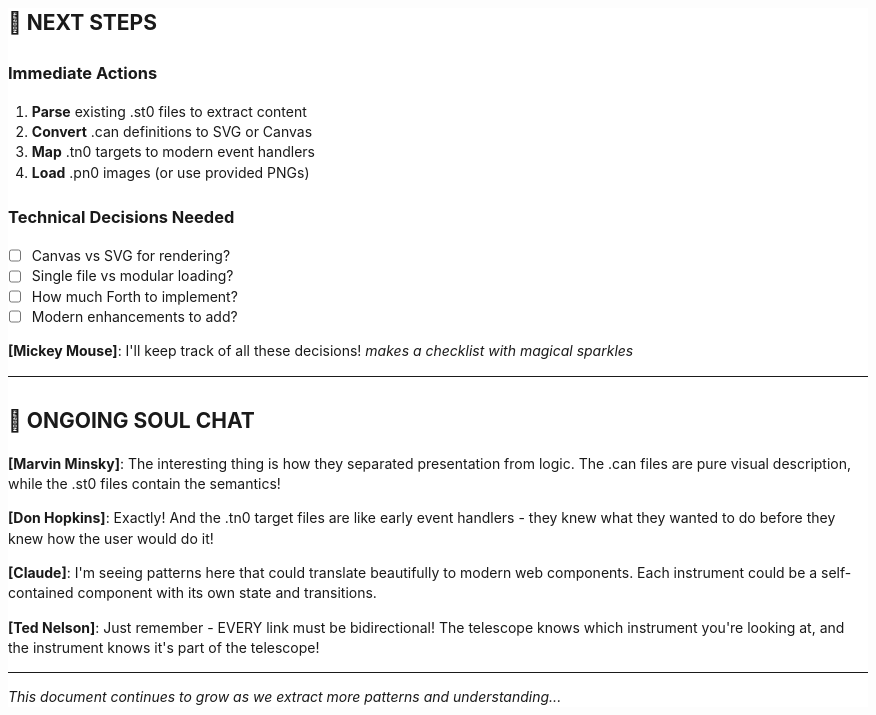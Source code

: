 
## 🚀 NEXT STEPS

### Immediate Actions
1. **Parse** existing .st0 files to extract content
2. **Convert** .can definitions to SVG or Canvas
3. **Map** .tn0 targets to modern event handlers
4. **Load** .pn0 images (or use provided PNGs)

### Technical Decisions Needed
- [ ] Canvas vs SVG for rendering?
- [ ] Single file vs modular loading?
- [ ] How much Forth to implement?
- [ ] Modern enhancements to add?

**[Mickey Mouse]**: I'll keep track of all these decisions! *makes a checklist with magical sparkles*

---

## 💭 ONGOING SOUL CHAT

**[Marvin Minsky]**: The interesting thing is how they separated presentation from logic. The .can files are pure visual description, while the .st0 files contain the semantics!

**[Don Hopkins]**: Exactly! And the .tn0 target files are like early event handlers - they knew what they wanted to do before they knew how the user would do it!

**[Claude]**: I'm seeing patterns here that could translate beautifully to modern web components. Each instrument could be a self-contained component with its own state and transitions.

**[Ted Nelson]**: Just remember - EVERY link must be bidirectional! The telescope knows which instrument you're looking at, and the instrument knows it's part of the telescope!

---

*This document continues to grow as we extract more patterns and understanding...* 